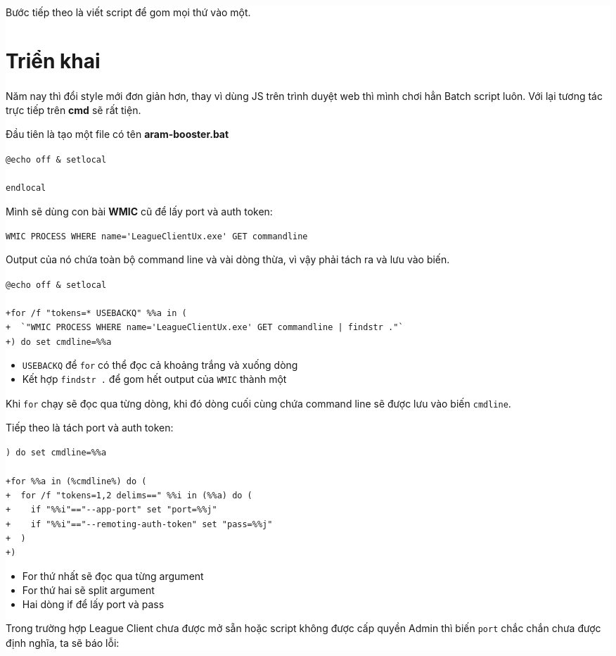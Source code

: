 Bước tiếp theo là viết script để gom mọi thứ vào một.

# Triển khai

Năm nay thì đổi style mới đơn giản hơn, thay vì dùng JS trên trình duyệt web thì
mình chơi hẳn Batch script luôn. Với lại tương tác trực tiếp trên **cmd** sẽ rất
tiện.

Đầu tiên là tạo một file có tên **aram-booster.bat**

```batch aram-boster.bat
@echo off & setlocal

endlocal
```

Mình sẽ dùng con bài **WMIC** cũ để lấy port và auth token:

```terminal
WMIC PROCESS WHERE name='LeagueClientUx.exe' GET commandline
```

Output của nó chứa toàn bộ command line và vài dòng thừa, vì vậy phải tách ra và
lưu vào biến.

```batch aram-booster.bat
@echo off & setlocal

+for /f "tokens=* USEBACKQ" %%a in (
+  `"WMIC PROCESS WHERE name='LeagueClientUx.exe' GET commandline | findstr ."`
+) do set cmdline=%%a
```

- `USEBACKQ` để `for` có thể đọc cả khoảng trắng và xuống dòng
- Kết hợp `findstr .` để gom hết output của `WMIC` thành một

Khi `for` chạy sẽ đọc qua từng dòng, khi đó dòng cuối cùng chứa command line sẽ
được lưu vào biến `cmdline`.

Tiếp theo là tách port và auth token:

```batch aram-booster.bat
) do set cmdline=%%a

+for %%a in (%cmdline%) do (
+  for /f "tokens=1,2 delims==" %%i in (%%a) do (
+    if "%%i"=="--app-port" set "port=%%j"
+    if "%%i"=="--remoting-auth-token" set "pass=%%j"
+  )
+)
```

- For thứ nhất sẽ đọc qua từng argument
- For thứ hai sẽ split argument
- Hai dòng if để lấy port và pass

Trong trường hợp League Client chưa được mở sẵn hoặc script không được cấp quyền
Admin thì biến `port` chắc chắn chưa được định nghĩa, ta sẽ báo lỗi:
